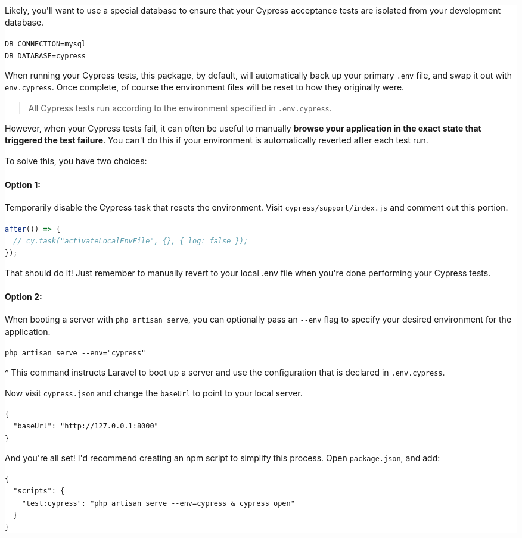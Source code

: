 Likely, you'll want to use a special database to ensure that your Cypress acceptance tests are isolated from your development database.

```
DB_CONNECTION=mysql
DB_DATABASE=cypress
```

When running your Cypress tests, this package, by default, will automatically back up your primary `.env` file, and swap it out with `env.cypress`.
Once complete, of course the environment files will be reset to how they originally were.

> All Cypress tests run according to the environment specified in `.env.cypress`.

However, when your Cypress tests fail, it can often be useful to manually **browse your application in the exact state that triggered the test failure**. You can't do this if your environment is automatically reverted after each test run. 

To solve this, you have two choices:

#### Option 1:

Temporarily disable the Cypress task that resets the environment. Visit `cypress/support/index.js` and comment 
out this portion.

```js
after(() => {
  // cy.task("activateLocalEnvFile", {}, { log: false });
});
```

That should do it! Just remember to manually revert to your local .env file when you're done performing your Cypress tests.

#### Option 2:

When booting a server with `php artisan serve`, you can optionally pass an `--env` flag to specify your desired environment for the application.

```
php artisan serve --env="cypress"
```

^ This command instructs Laravel to boot up a server and use the configuration that is declared in `.env.cypress`.

Now visit `cypress.json` and change the `baseUrl` to point to your local server.

```
{
  "baseUrl": "http://127.0.0.1:8000"
}
```

And you're all set! I'd recommend creating an npm script to simplify this process. Open `package.json`, and add:

```
{
  "scripts": {
    "test:cypress": "php artisan serve --env=cypress & cypress open"
  }
}
```
